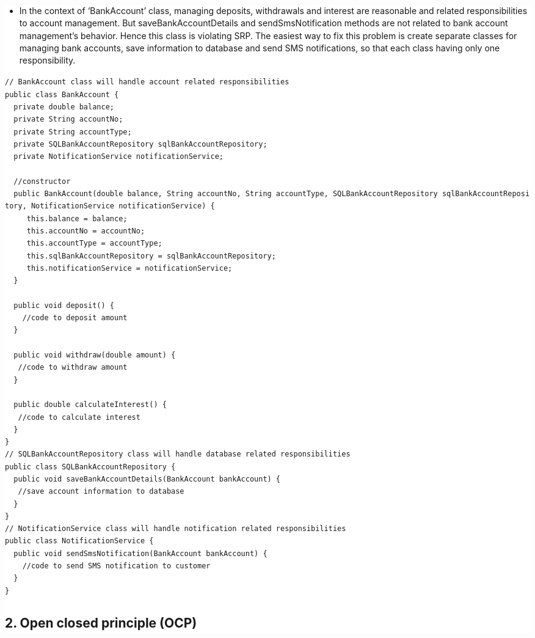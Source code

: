 - In the context of ‘BankAccount’ class, managing deposits, withdrawals and interest are reasonable and related responsibilities to account management. But saveBankAccountDetails and sendSmsNotification methods are not related to bank account management’s behavior. Hence this class is violating SRP. The easiest way to fix this problem is create separate classes for managing bank accounts, save information to database and send SMS notifications, so that each class having only one responsibility.

```
// BankAccount class will handle account related responsibilities
public class BankAccount {
  private double balance;
  private String accountNo;
  private String accountType;
  private SQLBankAccountRepository sqlBankAccountRepository;
  private NotificationService notificationService;

  //constructor
  public BankAccount(double balance, String accountNo, String accountType, SQLBankAccountRepository sqlBankAccountRepository, NotificationService notificationService) {
     this.balance = balance;
     this.accountNo = accountNo;
     this.accountType = accountType;
     this.sqlBankAccountRepository = sqlBankAccountRepository;
     this.notificationService = notificationService;
  }

  public void deposit() {
    //code to deposit amount
  }

  public void withdraw(double amount) {
   //code to withdraw amount
  }

  public double calculateInterest() {
   //code to calculate interest
  }
}
// SQLBankAccountRepository class will handle database related responsibilities
public class SQLBankAccountRepository {
  public void saveBankAccountDetails(BankAccount bankAccount) {
   //save account information to database
  }
}
// NotificationService class will handle notification related responsibilities
public class NotificationService {
  public void sendSmsNotification(BankAccount bankAccount) {
    //code to send SMS notification to customer
  }
}
```


## 2. Open closed principle (OCP)
